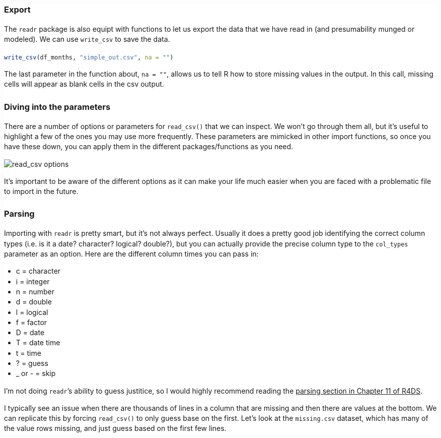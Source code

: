 ### Export

The `readr` package is also equipt with functions to let us export the
data that we have read in (and presumability munged or modeled). We can
use `write_csv` to save the data.

``` r
write_csv(df_months, "simple_out.csv", na = "")
```

The last parameter in the function about, `na = ""`, allows us to tell R
how to store missing values in the output. In this call, missing cells
will appear as blank cells in the csv output.

### Diving into the parameters

There are a number of options or parameters for `read_csv()` that we can
inspect. We won’t go through them all, but it’s useful to highlight a
few of the ones you may use more frequently. These parameters are
mimicked in other import functions, so once you have these down, you can
apply them in the different packages/functions as you need.

![read_csv options](20220328_rbbs_read-csv-options.png)

It’s important to be aware of the different options as it can make your
life much easier when you are faced with a problematic file to import in
the future.

### Parsing

Importing with `readr` is pretty smart, but it’s not always perfect.
Usually it does a pretty good job identifying the correct column types
(i.e. is it a date? character? logical? double?), but you can actually
provide the precise column type to the `col_types` parameter as an
option. Here are the different column times you can pass in:

-   c = character
-   i = integer
-   n = number
-   d = double
-   l = logical
-   f = factor
-   D = date
-   T = date time
-   t = time
-   ? = guess
-   \_ or - = skip

I’m not doing `readr`’s ability to guess justitice, so I would highly
recommend reading the [parsing section in Chapter 11 of
R4DS](https://r4ds.had.co.nz/data-import.html#parsing-a-vector).

I typically see an issue when there are thousands of lines in a column
that are missing and then there are values at the bottom. We can
replicate this by forcing `read_csv()` to only guess base on the first.
Let’s look at the `missing.csv` dataset, which has many of the value
rows missing, and just guess based on the first few lines.
